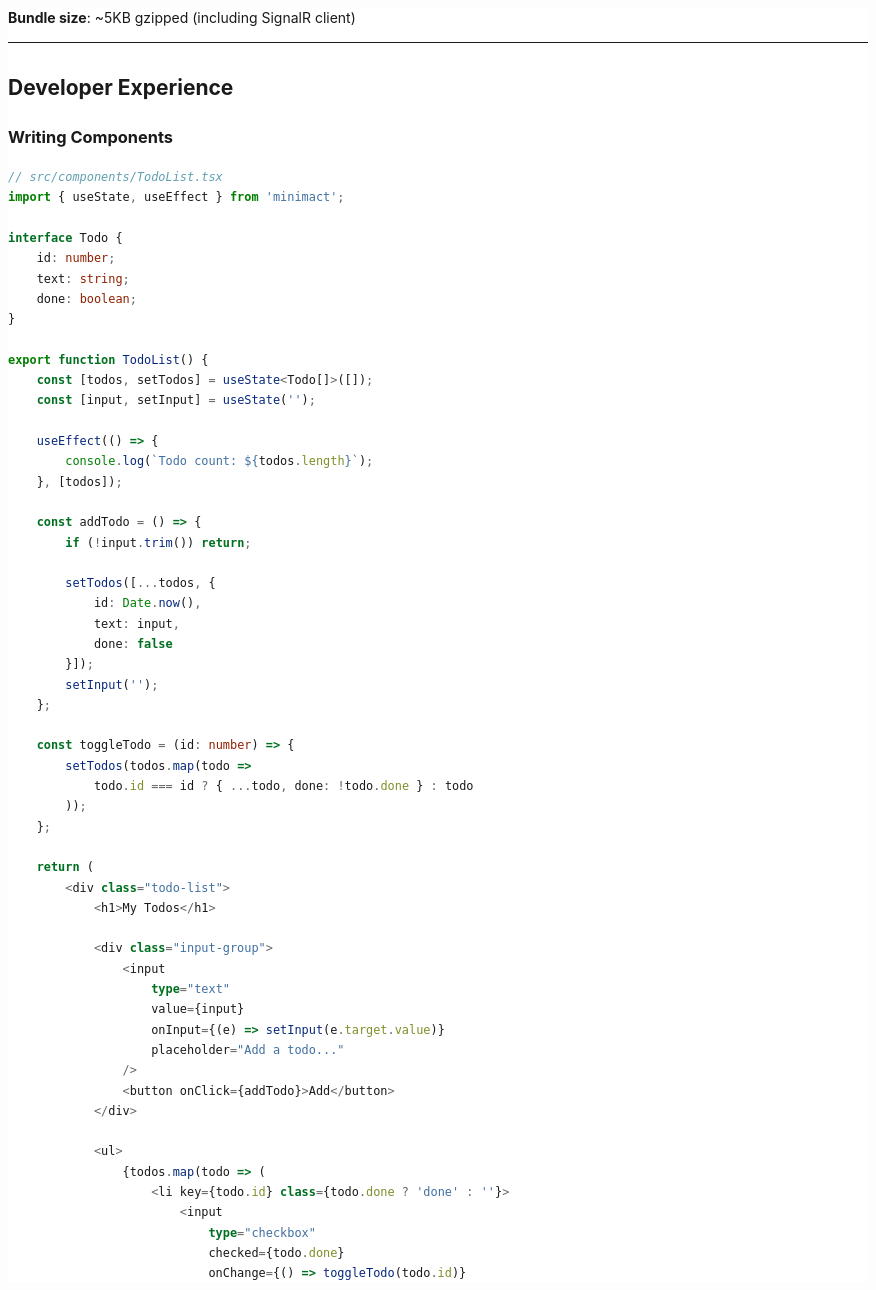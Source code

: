**Bundle size**: ~5KB gzipped (including SignalR client)

---

## Developer Experience

### Writing Components

```typescript
// src/components/TodoList.tsx
import { useState, useEffect } from 'minimact';

interface Todo {
    id: number;
    text: string;
    done: boolean;
}

export function TodoList() {
    const [todos, setTodos] = useState<Todo[]>([]);
    const [input, setInput] = useState('');

    useEffect(() => {
        console.log(`Todo count: ${todos.length}`);
    }, [todos]);

    const addTodo = () => {
        if (!input.trim()) return;

        setTodos([...todos, {
            id: Date.now(),
            text: input,
            done: false
        }]);
        setInput('');
    };

    const toggleTodo = (id: number) => {
        setTodos(todos.map(todo =>
            todo.id === id ? { ...todo, done: !todo.done } : todo
        ));
    };

    return (
        <div class="todo-list">
            <h1>My Todos</h1>

            <div class="input-group">
                <input
                    type="text"
                    value={input}
                    onInput={(e) => setInput(e.target.value)}
                    placeholder="Add a todo..."
                />
                <button onClick={addTodo}>Add</button>
            </div>

            <ul>
                {todos.map(todo => (
                    <li key={todo.id} class={todo.done ? 'done' : ''}>
                        <input
                            type="checkbox"
                            checked={todo.done}
                            onChange={() => toggleTodo(todo.id)}
```